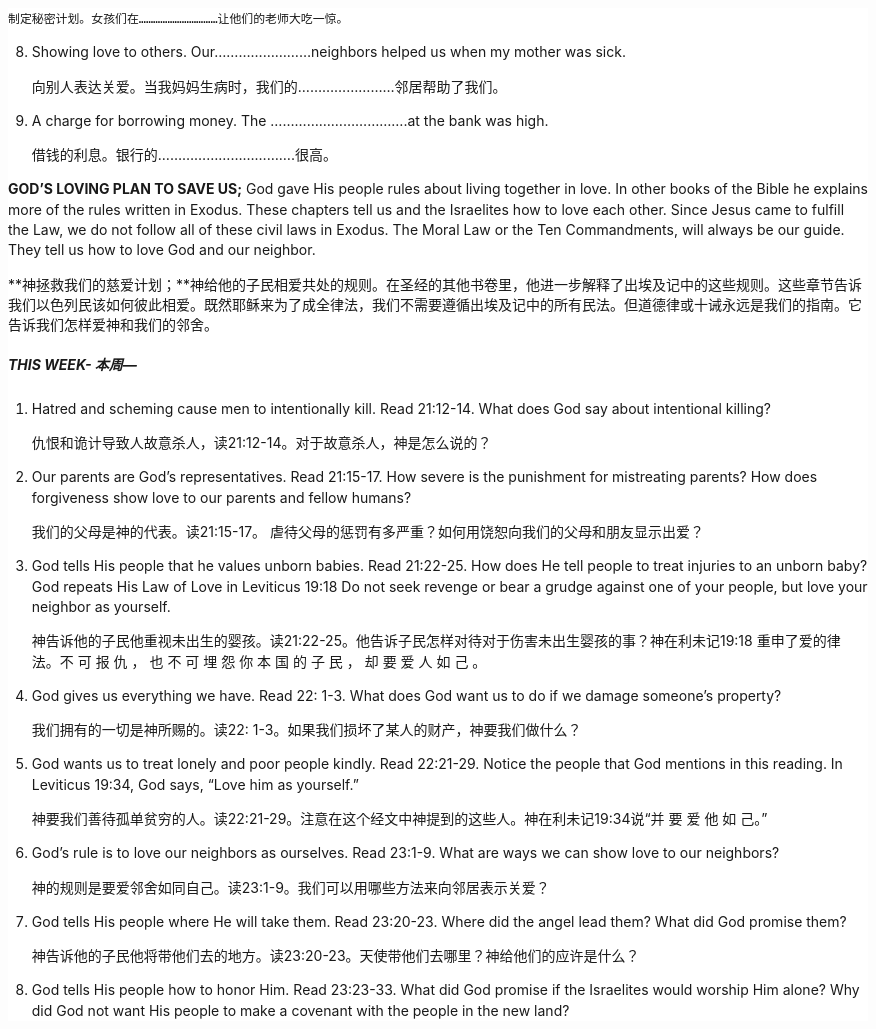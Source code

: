     制定秘密计划。女孩们在……………………………让他们的老师大吃一惊。

8. Showing love to others. Our……………………neighbors helped us when my mother was sick.

    向别人表达关爱。当我妈妈生病时，我们的……………………邻居帮助了我们。

9. A charge for borrowing money. The …………………………….at the bank was high.

    借钱的利息。银行的…………………………….很高。

**GOD’S LOVING PLAN TO SAVE US;** God gave His people rules about living together in love. In other books of the Bible he explains more of the rules written in Exodus. These chapters tell us and the Israelites how to love each other. Since Jesus came to fulfill the Law, we do not follow all of these civil laws in Exodus. The Moral Law or the Ten Commandments, will always be our guide. They tell us how to love God and our neighbor.

**神拯救我们的慈爱计划；**神给他的子民相爱共处的规则。在圣经的其他书卷里，他进一步解释了出埃及记中的这些规则。这些章节告诉我们以色列民该如何彼此相爱。既然耶稣来为了成全律法，我们不需要遵循出埃及记中的所有民法。但道德律或十诫永远是我们的指南。它告诉我们怎样爱神和我们的邻舍。

##### THIS WEEK- 本周—

1. Hatred and scheming cause men to intentionally kill. Read 21:12-14. What does God say about intentional killing?

    仇恨和诡计导致人故意杀人，读21:12-14。对于故意杀人，神是怎么说的？

2. Our parents are God’s representatives. Read 21:15-17. How severe is the punishment for mistreating parents? How does forgiveness show love to our parents and fellow humans?

    我们的父母是神的代表。读21:15-17。 虐待父母的惩罚有多严重？如何用饶恕向我们的父母和朋友显示出爱？

3. God tells His people that he values unborn babies. Read 21:22-25. How does He tell people to treat injuries to an unborn baby? God repeats His Law of Love in Leviticus 19:18 Do not seek revenge or bear a grudge against one of your people, but love your neighbor as yourself.

    神告诉他的子民他重视未出生的婴孩。读21:22-25。他告诉子民怎样对待对于伤害未出生婴孩的事？神在利未记19:18 重申了爱的律法。不 可 报 仇 ， 也 不 可 埋 怨 你 本 国 的 子 民 ， 却 要 爱 人 如 己 。

4. God gives us everything we have. Read 22: 1-3. What does God want us to do if we damage someone’s property?

    我们拥有的一切是神所赐的。读22: 1-3。如果我们损坏了某人的财产，神要我们做什么？

5. God wants us to treat lonely and poor people kindly. Read 22:21-29. Notice the people that God mentions in this reading. In Leviticus 19:34, God says, “Love him as yourself.”

    神要我们善待孤单贫穷的人。读22:21-29。注意在这个经文中神提到的这些人。神在利未记19:34说“并 要 爱 他 如 己。”

6. God’s rule is to love our neighbors as ourselves. Read 23:1-9. What are ways we can show love to our neighbors?

    神的规则是要爱邻舍如同自己。读23:1-9。我们可以用哪些方法来向邻居表示关爱？

7. God tells His people where He will take them. Read 23:20-23. Where did the angel lead them? What did God promise them?

    神告诉他的子民他将带他们去的地方。读23:20-23。天使带他们去哪里？神给他们的应许是什么？

8. God tells His people how to honor Him. Read 23:23-33. What did God promise if the Israelites would worship Him alone? Why did God not want His people to make a covenant with the people in the new land?
